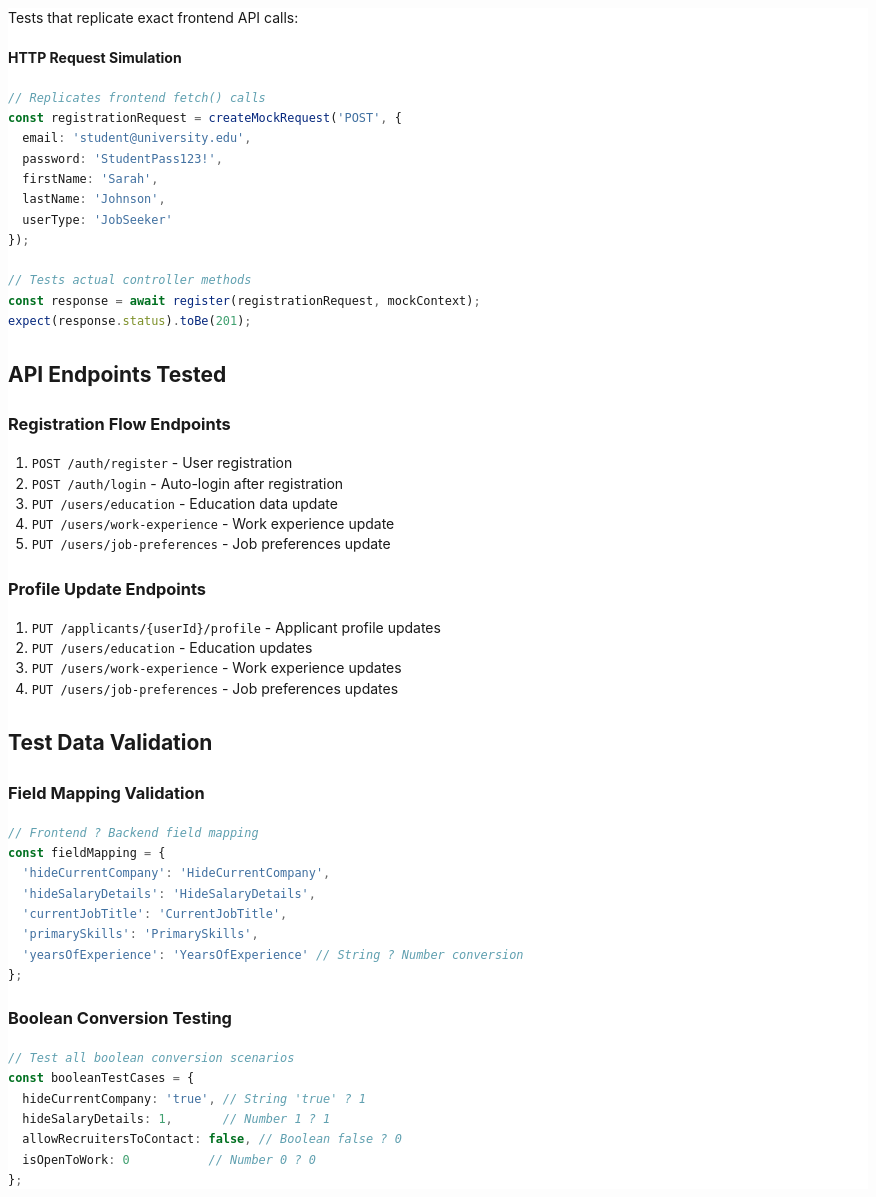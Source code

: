 Tests that replicate exact frontend API calls:

#### HTTP Request Simulation
```typescript
// Replicates frontend fetch() calls
const registrationRequest = createMockRequest('POST', {
  email: 'student@university.edu',
  password: 'StudentPass123!',
  firstName: 'Sarah',
  lastName: 'Johnson',
  userType: 'JobSeeker'
});

// Tests actual controller methods
const response = await register(registrationRequest, mockContext);
expect(response.status).toBe(201);
```

## API Endpoints Tested

### Registration Flow Endpoints
1. `POST /auth/register` - User registration
2. `POST /auth/login` - Auto-login after registration
3. `PUT /users/education` - Education data update
4. `PUT /users/work-experience` - Work experience update
5. `PUT /users/job-preferences` - Job preferences update

### Profile Update Endpoints
1. `PUT /applicants/{userId}/profile` - Applicant profile updates
2. `PUT /users/education` - Education updates
3. `PUT /users/work-experience` - Work experience updates
4. `PUT /users/job-preferences` - Job preferences updates

## Test Data Validation

### Field Mapping Validation
```typescript
// Frontend ? Backend field mapping
const fieldMapping = {
  'hideCurrentCompany': 'HideCurrentCompany',
  'hideSalaryDetails': 'HideSalaryDetails',
  'currentJobTitle': 'CurrentJobTitle',
  'primarySkills': 'PrimarySkills',
  'yearsOfExperience': 'YearsOfExperience' // String ? Number conversion
};
```

### Boolean Conversion Testing
```typescript
// Test all boolean conversion scenarios
const booleanTestCases = {
  hideCurrentCompany: 'true', // String 'true' ? 1
  hideSalaryDetails: 1,       // Number 1 ? 1
  allowRecruitersToContact: false, // Boolean false ? 0
  isOpenToWork: 0           // Number 0 ? 0
};
```
